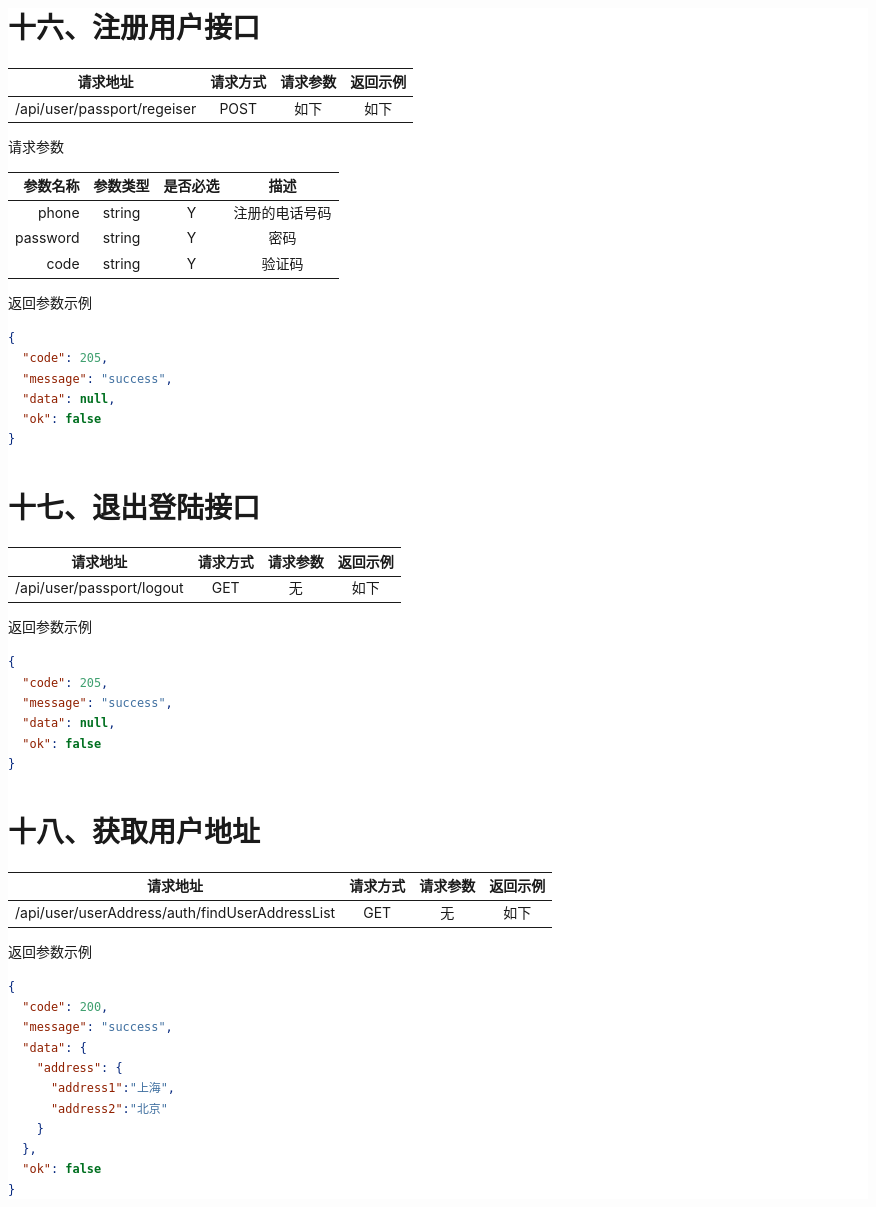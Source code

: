 # 十六、注册用户接口
|请求地址 |  请求方式  | 请求参数 | 返回示例 |
|:---: |:------:|:----:|:----:|
|/api/user/passport/regeiser| 	POST	 | 如下	  | 如下 |

请求参数

| 参数名称 | 参数类型  | 是否必选 |   描述    |
| ---: |:-----:|:----:|:-------:|
| phone| 	string	 |  Y	  | 注册的电话号码 |
| password| 	string	 |  Y	  |   密码    |
| code| 	string	 |  Y	  |   验证码   |

返回参数示例
```json
{
  "code": 205,
  "message": "success",
  "data": null,
  "ok": false
}
```

# 十七、退出登陆接口
|请求地址 | 请求方式  | 请求参数 | 返回示例 |
|:---: |:-----:|:----:|:----:|
|/api/user/passport/logout| 	GET	 |  无	  | 如下 |

返回参数示例
```json
{
  "code": 205,
  "message": "success",
  "data": null,
  "ok": false
}
```

# 十八、获取用户地址
|请求地址 | 请求方式  | 请求参数 | 返回示例 |
|:---: |:-----:|:----:|:----:|
|/api/user/userAddress/auth/findUserAddressList| 	GET	 |  无	  | 如下 |

返回参数示例

```json
{
  "code": 200,
  "message": "success",
  "data": {
    "address": {
      "address1":"上海",
      "address2":"北京"
    }
  },
  "ok": false
}
```
